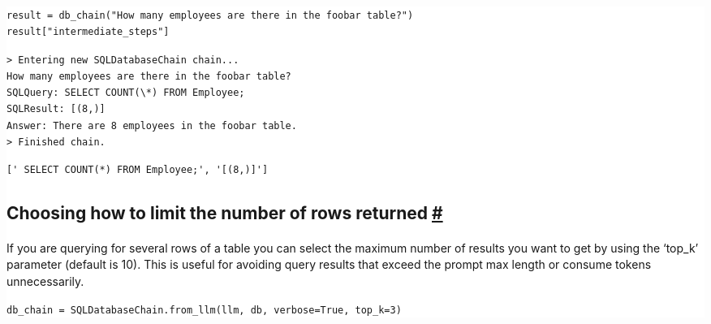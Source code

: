 





```
result = db_chain("How many employees are there in the foobar table?")
result["intermediate_steps"]

```








```
> Entering new SQLDatabaseChain chain...
How many employees are there in the foobar table? 
SQLQuery: SELECT COUNT(\*) FROM Employee;
SQLResult: [(8,)]
Answer: There are 8 employees in the foobar table.
> Finished chain.

```






```
[' SELECT COUNT(*) FROM Employee;', '[(8,)]']

```








 Choosing how to limit the number of rows returned
 [#](#choosing-how-to-limit-the-number-of-rows-returned "Permalink to this headline")
-----------------------------------------------------------------------------------------------------------------------------------------



 If you are querying for several rows of a table you can select the maximum number of results you want to get by using the ‘top_k’ parameter (default is 10). This is useful for avoiding query results that exceed the prompt max length or consume tokens unnecessarily.
 







```
db_chain = SQLDatabaseChain.from_llm(llm, db, verbose=True, top_k=3)

```




